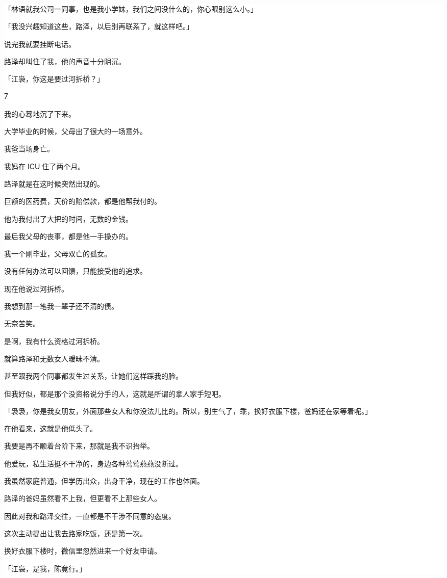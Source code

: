 「林语就我公司一同事，也是我小学妹，我们之间没什么的，你心眼别这么小。」

「我没兴趣知道这些，路泽，以后别再联系了，就这样吧。」

说完我就要挂断电话。

路泽却叫住了我，他的声音十分阴沉。

「江袅，你这是要过河拆桥？」

7

我的心蓦地沉了下来。

大学毕业的时候，父母出了很大的一场意外。

我爸当场身亡。

我妈在 ICU 住了两个月。

路泽就是在这时候突然出现的。

巨额的医药费，天价的赔偿款，都是他帮我付的。

他为我付出了大把的时间，无数的金钱。

最后我父母的丧事，都是他一手操办的。

我一个刚毕业，父母双亡的孤女。

没有任何办法可以回馈，只能接受他的追求。

现在他说过河拆桥。

我想到那一笔我一辈子还不清的债。

无奈苦笑。

是啊，我有什么资格过河拆桥。

就算路泽和无数女人暧昧不清。

甚至跟我两个同事都发生过关系，让她们这样踩我的脸。

但我好似，都是那个没资格说分手的人，这就是所谓的拿人家手短吧。

「袅袅，你是我女朋友，外面那些女人和你没法儿比的。所以，别生气了，乖，换好衣服下楼，爸妈还在家等着呢。」

在他看来，这就是他低头了。

我要是再不顺着台阶下来，那就是我不识抬举。

他爱玩，私生活挺不干净的，身边各种莺莺燕燕没断过。

我虽然家庭普通，但学历出众，出身干净，现在的工作也体面。

路泽的爸妈虽然看不上我，但更看不上那些女人。

因此对我和路泽交往，一直都是不干涉不同意的态度。

这次主动提出让我去路家吃饭，还是第一次。

换好衣服下楼时，微信里忽然进来一个好友申请。

「江袅，是我，陈竟行。」
